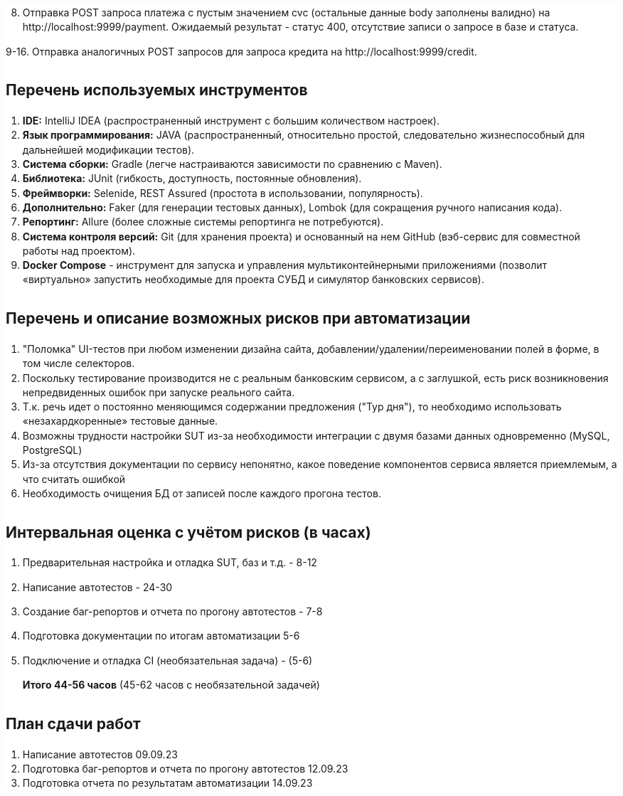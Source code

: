 8. Отправка POST запроса платежа с пустым значением cvc (остальные данные body заполнены валидно) на http://localhost:9999/payment. Ожидаемый результат - статус 400, отсутствие записи о запросе в базе и статуса.

9-16. Отправка аналогичных POST запросов для запроса кредита на http://localhost:9999/credit.


## Перечень используемых инструментов ##

1. **IDE:** IntelliJ IDEA (распространенный инструмент с большим количеством настроек).
2. **Язык программирования:** JAVA (распространенный, относительно простой, следовательно жизнеспособный для дальнейшей модификации тестов).
3. **Система сборки:** Gradle (легче настраиваются зависимости по сравнению с Maven).
4. **Библиотека:** JUnit (гибкость, доступность, постоянные обновления).
5. **Фреймворки:** Selenide, REST Assured (простота в использовании, популярность).
6. **Дополнительно:** Faker (для генерации тестовых данных), Lombok (для сокращения ручного написания кода).
7. **Репортинг:** Allure (более сложные системы репортинга не потребуются).
8. **Система контроля версий:** Git (для хранения проекта) и основанный на нем GitHub (вэб-сервис для совместной работы над проектом).
9. **Docker Compose** - инструмент для запуска и управления мультиконтейнерными приложениями (позволит «виртуально» запустить необходимые для проекта СУБД и симулятор банковских сервисов).

## Перечень и описание возможных рисков при автоматизации ##

1. "Поломка" UI-тестов при любом изменении дизайна сайта, добавлении/удалении/переименовании полей в форме, в том числе селекторов.
2.  Поскольку тестирование производится не с реальным банковским сервисом, а с заглушкой, есть риск возникновения непредвиденных ошибок при запуске реального сайта.
3.  Т.к. речь идет о постоянно меняющимся содержании предложения ("Тур дня"), то необходимо использовать «незахардкоренные» тестовые данные.
4.  Возможны трудности настройки SUT из-за необходимости интеграции с двумя базами данных одновременно (MySQL, PostgreSQL)
5.  Из-за отсутствия документации по сервису непонятно, какое поведение компонентов сервиса является приемлемым, а что считать ошибкой
6.  Необходимость очищения БД от записей после каждого прогона тестов.

## Интервальная оценка с учётом рисков (в часах) ##

1. Предварительная настройка и отладка SUT, баз и т.д. - 8-12
2. Написание автотестов - 24-30
3. Создание баг-репортов и отчета по прогону автотестов - 7-8
4. Подготовка документации по итогам автоматизации 5-6
5. Подключение и отладка CI (необязательная задача) - (5-6)

    **Итого 44-56 часов** (45-62 часов с необязательной задачей)

## План сдачи работ ##

1. Написание автотестов 09.09.23
2. Подготовка баг-репортов и отчета по прогону автотестов 12.09.23
3. Подготовка отчета по результатам автоматизации 14.09.23

